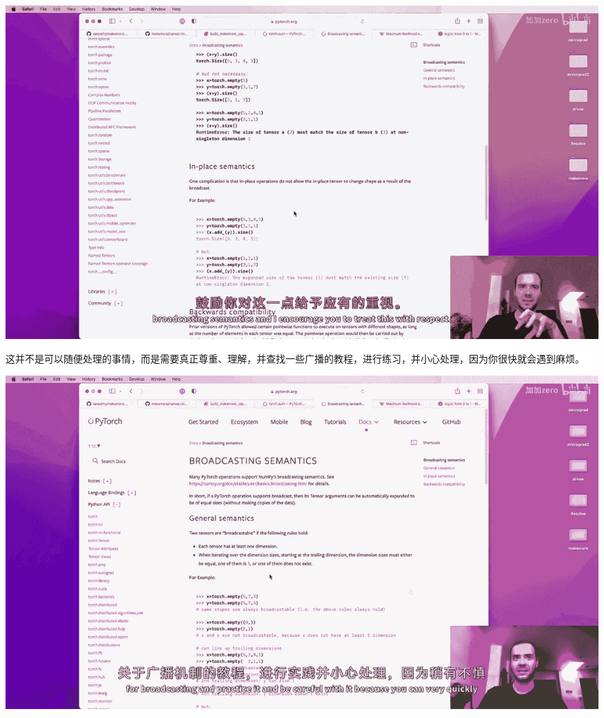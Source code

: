 ![](img/9b0f3ae8b78024dba93e80534d70c09b_156.png)

这并不是可以随便处理的事情，而是需要真正尊重、理解，并查找一些广播的教程，进行练习，并小心处理，因为你很快就会遇到麻烦。

![](img/9b0f3ae8b78024dba93e80534d70c09b_158.png)
